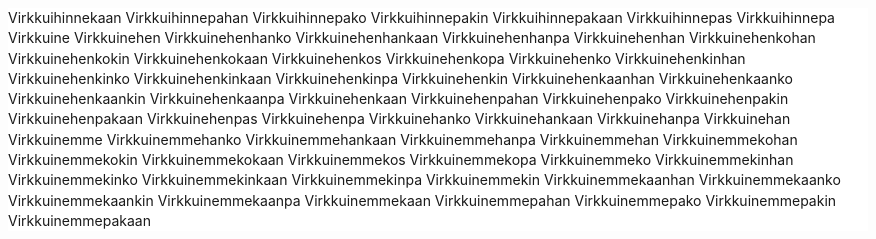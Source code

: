 Virkkuihinnekaan
Virkkuihinnepahan
Virkkuihinnepako
Virkkuihinnepakin
Virkkuihinnepakaan
Virkkuihinnepas
Virkkuihinnepa
Virkkuine
Virkkuinehen
Virkkuinehenhanko
Virkkuinehenhankaan
Virkkuinehenhanpa
Virkkuinehenhan
Virkkuinehenkohan
Virkkuinehenkokin
Virkkuinehenkokaan
Virkkuinehenkos
Virkkuinehenkopa
Virkkuinehenko
Virkkuinehenkinhan
Virkkuinehenkinko
Virkkuinehenkinkaan
Virkkuinehenkinpa
Virkkuinehenkin
Virkkuinehenkaanhan
Virkkuinehenkaanko
Virkkuinehenkaankin
Virkkuinehenkaanpa
Virkkuinehenkaan
Virkkuinehenpahan
Virkkuinehenpako
Virkkuinehenpakin
Virkkuinehenpakaan
Virkkuinehenpas
Virkkuinehenpa
Virkkuinehanko
Virkkuinehankaan
Virkkuinehanpa
Virkkuinehan
Virkkuinemme
Virkkuinemmehanko
Virkkuinemmehankaan
Virkkuinemmehanpa
Virkkuinemmehan
Virkkuinemmekohan
Virkkuinemmekokin
Virkkuinemmekokaan
Virkkuinemmekos
Virkkuinemmekopa
Virkkuinemmeko
Virkkuinemmekinhan
Virkkuinemmekinko
Virkkuinemmekinkaan
Virkkuinemmekinpa
Virkkuinemmekin
Virkkuinemmekaanhan
Virkkuinemmekaanko
Virkkuinemmekaankin
Virkkuinemmekaanpa
Virkkuinemmekaan
Virkkuinemmepahan
Virkkuinemmepako
Virkkuinemmepakin
Virkkuinemmepakaan